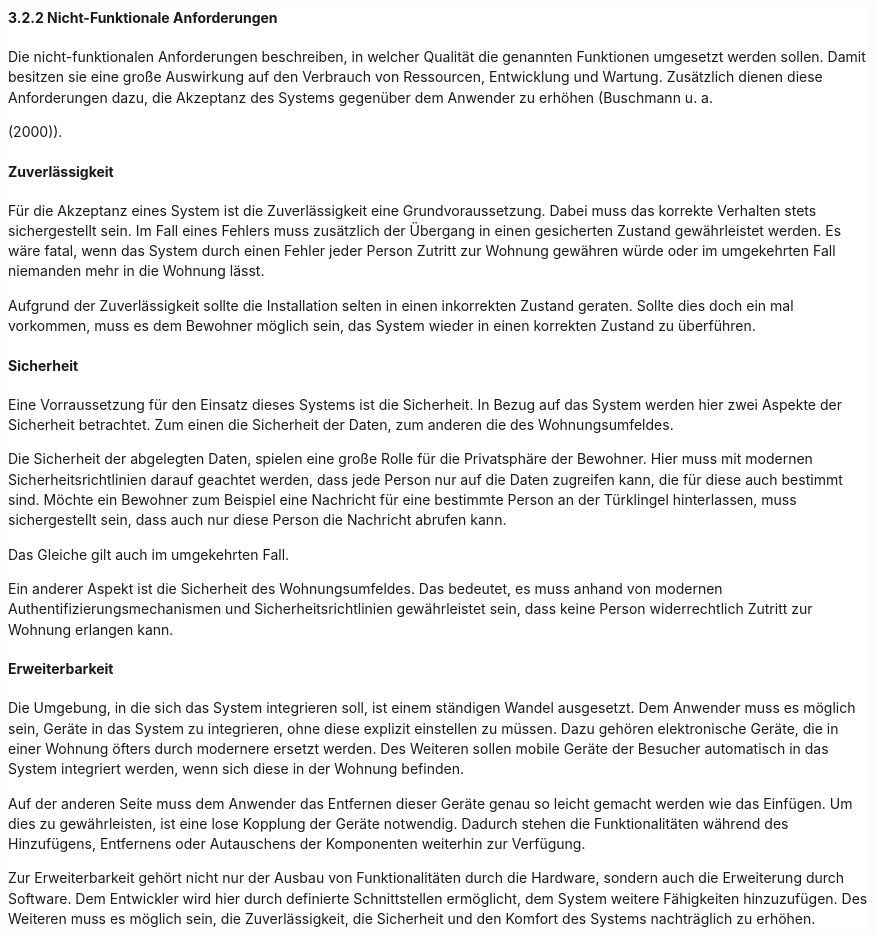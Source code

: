 #### 3.2.2 Nicht-Funktionale Anforderungen

Die nicht-funktionalen Anforderungen beschreiben, in welcher Qualität die genannten Funktionen umgesetzt werden sollen. Damit besitzen sie eine große Auswirkung auf den Verbrauch von Ressourcen, Entwicklung und Wartung. Zusätzlich dienen diese Anforderungen dazu, die Akzeptanz des Systems gegenüber dem Anwender zu erhöhen (Buschmann u. a.

(2000)).

#### Zuverlässigkeit

Für die Akzeptanz eines System ist die Zuverlässigkeit eine Grundvoraussetzung. Dabei muss das korrekte Verhalten stets sichergestellt sein. Im Fall eines Fehlers muss zusätzlich der Übergang in einen gesicherten Zustand gewährleistet werden. Es wäre fatal, wenn das System durch einen Fehler jeder Person Zutritt zur Wohnung gewähren würde oder im umgekehrten Fall niemanden mehr in die Wohnung lässt.

Aufgrund der Zuverlässigkeit sollte die Installation selten in einen inkorrekten Zustand geraten. Sollte dies doch ein mal vorkommen, muss es dem Bewohner möglich sein, das System wieder in einen korrekten Zustand zu überführen.

#### Sicherheit

Eine Vorraussetzung für den Einsatz dieses Systems ist die Sicherheit. In Bezug auf das System werden hier zwei Aspekte der Sicherheit betrachtet. Zum einen die Sicherheit der Daten, zum anderen die des Wohnungsumfeldes.

Die Sicherheit der abgelegten Daten, spielen eine große Rolle für die Privatsphäre der Bewohner. Hier muss mit modernen Sicherheitsrichtlinien darauf geachtet werden, dass jede Person nur auf die Daten zugreifen kann, die für diese auch bestimmt sind. Möchte ein Bewohner zum Beispiel eine Nachricht für eine bestimmte Person an der Türklingel hinterlassen, muss sichergestellt sein, dass auch nur diese Person die Nachricht abrufen kann.

Das Gleiche gilt auch im umgekehrten Fall.

Ein anderer Aspekt ist die Sicherheit des Wohnungsumfeldes. Das bedeutet, es muss anhand von modernen Authentifizierungsmechanismen und Sicherheitsrichtlinien gewährleistet sein, dass keine Person widerrechtlich Zutritt zur Wohnung erlangen kann.

#### Erweiterbarkeit

Die Umgebung, in die sich das System integrieren soll, ist einem ständigen Wandel ausgesetzt. Dem Anwender muss es möglich sein, Geräte in das System zu integrieren, ohne diese explizit einstellen zu müssen. Dazu gehören elektronische Geräte, die in einer Wohnung öfters durch modernere ersetzt werden. Des Weiteren sollen mobile Geräte der Besucher automatisch in das System integriert werden, wenn sich diese in der Wohnung befinden.

Auf der anderen Seite muss dem Anwender das Entfernen dieser Geräte genau so leicht gemacht werden wie das Einfügen. Um dies zu gewährleisten, ist eine lose Kopplung der Geräte notwendig. Dadurch stehen die Funktionalitäten während des Hinzufügens, Entfernens oder Autauschens der Komponenten weiterhin zur Verfügung.

Zur Erweiterbarkeit gehört nicht nur der Ausbau von Funktionalitäten durch die Hardware, sondern auch die Erweiterung durch Software. Dem Entwickler wird hier durch definierte Schnittstellen ermöglicht, dem System weitere Fähigkeiten hinzuzufügen. Des Weiteren muss es möglich sein, die Zuverlässigkeit, die Sicherheit und den Komfort des Systems nachträglich zu erhöhen.
